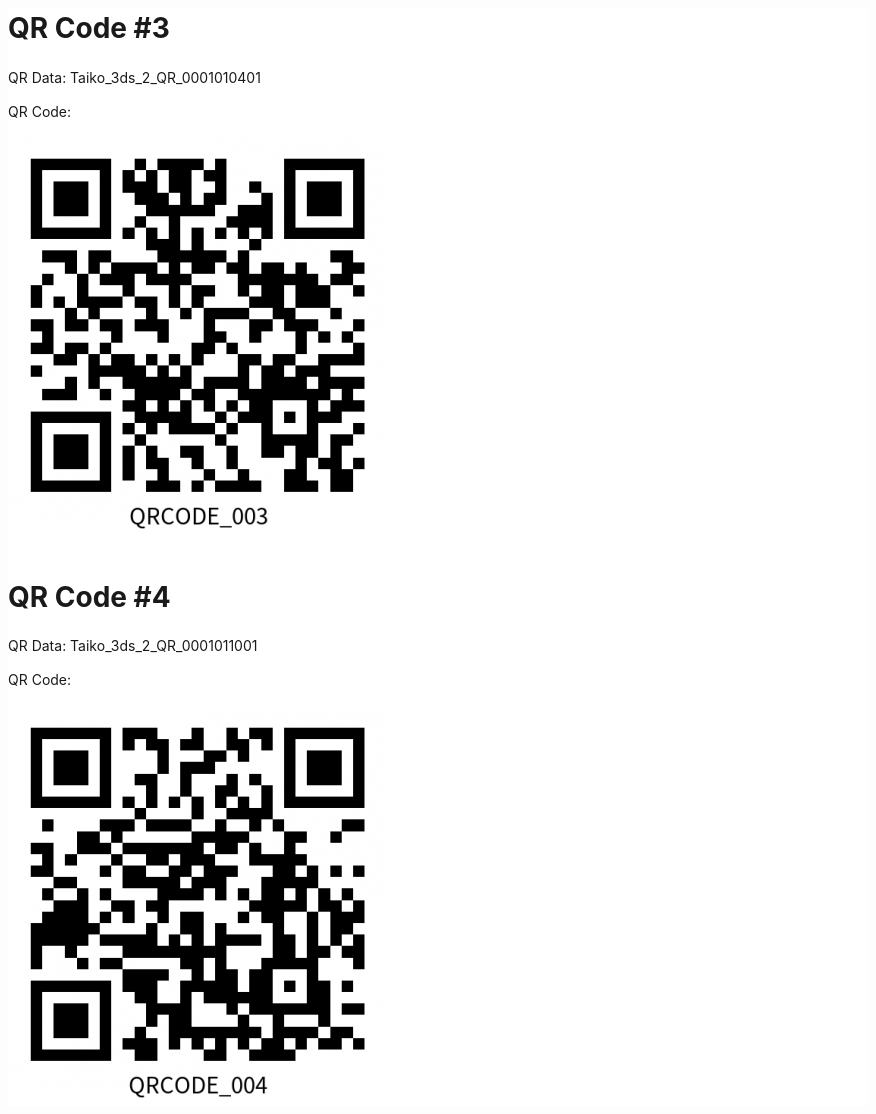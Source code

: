 
# QR Code #3

QR Data: Taiko_3ds_2_QR_0001010401

QR Code: 


![Image](/qrs/3.png)


# QR Code #4

QR Data: Taiko_3ds_2_QR_0001011001

QR Code: 


![Image](/qrs/4.png)
